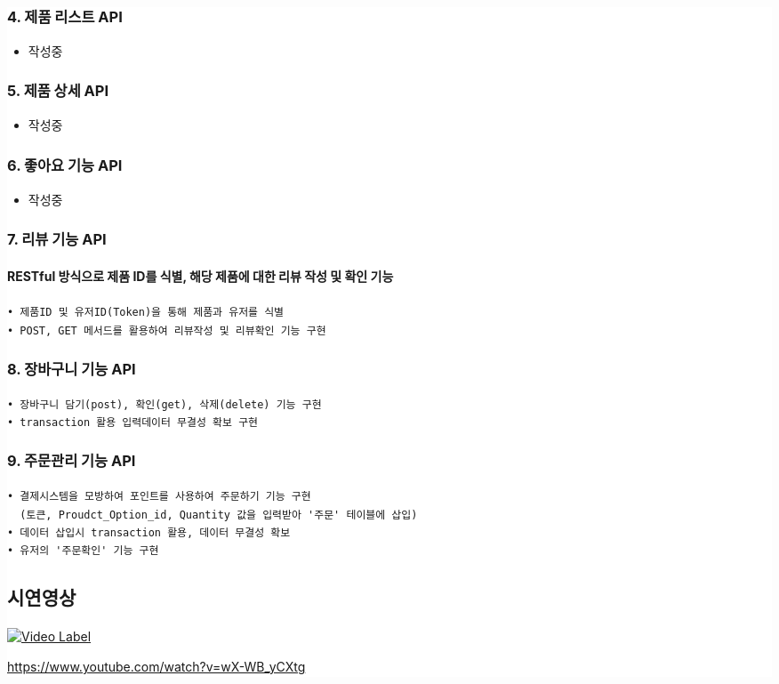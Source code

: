 ### 4. 제품 리스트 API

- 작성중

### 5. 제품 상세 API

- 작성중

### 6. 좋아요 기능 API

- 작성중

### 7. 리뷰 기능 API

#### RESTful 방식으로 제품 ID를 식별, 해당 제품에 대한 리뷰 작성 및 확인 기능
```
• 제품ID 및 유저ID(Token)을 통해 제품과 유저를 식별
• POST, GET 메서드를 활용하여 리뷰작성 및 리뷰확인 기능 구현
```
    
### 8. 장바구니 기능 API

```
• 장바구니 담기(post), 확인(get), 삭제(delete) 기능 구현
• transaction 활용 입력데이터 무결성 확보 구현
```

### 9. 주문관리 기능 API

```
• 결제시스템을 모방하여 포인트를 사용하여 주문하기 기능 구현
  (토큰, Proudct_Option_id, Quantity 값을 입력받아 '주문' 테이블에 삽입)
• 데이터 삽입시 transaction 활용, 데이터 무결성 확보
• 유저의 '주문확인' 기능 구현
```

## 시연영상

[![Video Label](http://img.youtube.com/vi/wX-WB_yCXtg/0.jpg)](https://youtu.be/wX-WB_yCXtg)

https://www.youtube.com/watch?v=wX-WB_yCXtg
